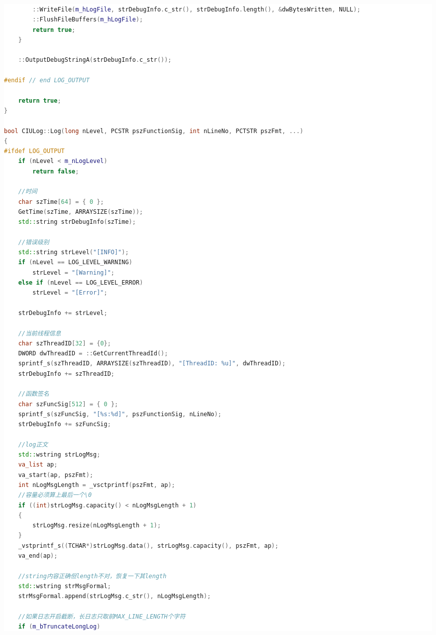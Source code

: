 ```c++
        ::WriteFile(m_hLogFile, strDebugInfo.c_str(), strDebugInfo.length(), &dwBytesWritten, NULL);
        ::FlushFileBuffers(m_hLogFile);
        return true;
    }

    ::OutputDebugStringA(strDebugInfo.c_str());

#endif // end LOG_OUTPUT

    return true;
}

bool CIULog::Log(long nLevel, PCSTR pszFunctionSig, int nLineNo, PCTSTR pszFmt, ...)
{
#ifdef LOG_OUTPUT
    if (nLevel < m_nLogLevel)
        return false;

    //时间
    char szTime[64] = { 0 };
    GetTime(szTime, ARRAYSIZE(szTime));
    std::string strDebugInfo(szTime);

    //错误级别
    std::string strLevel("[INFO]");
    if (nLevel == LOG_LEVEL_WARNING)
        strLevel = "[Warning]";
    else if (nLevel == LOG_LEVEL_ERROR)
        strLevel = "[Error]";

    strDebugInfo += strLevel;

    //当前线程信息
    char szThreadID[32] = {0};
    DWORD dwThreadID = ::GetCurrentThreadId();
    sprintf_s(szThreadID, ARRAYSIZE(szThreadID), "[ThreadID: %u]", dwThreadID);
    strDebugInfo += szThreadID;

    //函数签名
    char szFuncSig[512] = { 0 };
    sprintf_s(szFuncSig, "[%s:%d]", pszFunctionSig, nLineNo);
    strDebugInfo += szFuncSig;

    //log正文
    std::wstring strLogMsg;
    va_list ap;
    va_start(ap, pszFmt);
    int nLogMsgLength = _vsctprintf(pszFmt, ap);
    //容量必须算上最后一个\0 
    if ((int)strLogMsg.capacity() < nLogMsgLength + 1)
    {
        strLogMsg.resize(nLogMsgLength + 1);
    }
    _vstprintf_s((TCHAR*)strLogMsg.data(), strLogMsg.capacity(), pszFmt, ap);
    va_end(ap);

    //string内容正确但length不对，恢复一下其length
    std::wstring strMsgFormal;
    strMsgFormal.append(strLogMsg.c_str(), nLogMsgLength);

    //如果日志开启截断，长日志只取前MAX_LINE_LENGTH个字符
    if (m_bTruncateLongLog)
```